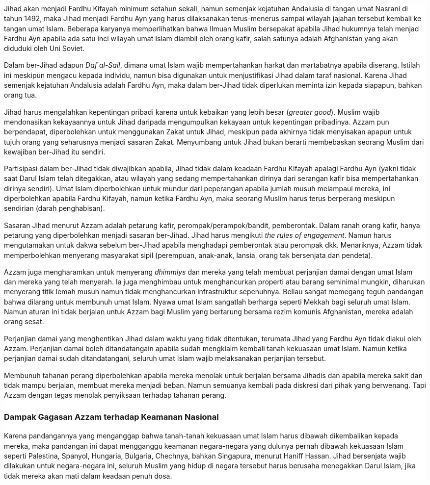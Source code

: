 Jihad akan menjadi Fardhu Kifayah minimum setahun sekali, namun semenjak kejatuhan Andalusia di tangan umat Nasrani di tahun 1492, maka Jihad menjadi Fardhu Ayn yang harus dilaksanakan terus-menerus sampai wilayah jajahan tersebut kembali ke tangan umat Islam. Beberapa karyanya memperlihatkan bahwa Ilmuan Muslim bersepakat apabila Jihad hukumnya telah menjad Fardhu Ayn apabila ada satu inci wilayah umat Islam diambil oleh orang kafir, salah satunya adalah Afghanistan yang akan diduduki oleh Uni Soviet.

Dalam ber-Jihad adapun _Daf al-Sail_, dimana umat Islam wajib mempertahankan harkat dan martabatnya apabila diserang. Istilah ini meskipun mengacu kepada individu, namun bisa digunakan untuk menjustifikasi Jihad dalam taraf nasional. Karena Jihad semenjak kejatuhan Andalusia adalah Fardhu Ayn, maka dalam ber-Jihad tidak diperlukan meminta izin kepada siapapun, bahkan orang tua.

Jihad harus mengalahkan kepentingan pribadi karena untuk kebaikan yang lebih besar (_greater good_). Muslim wajib mendonasikan kekayaannya untuk Jihad daripada mengumpulkan kekayaan untuk kepentingan pribadinya. Azzam pun berpendapat, diperbolehkan untuk menggunakan Zakat untuk Jihad, meskipun pada akhirnya tidak menyisakan apapun untuk tujuh orang yang seharusnya menjadi sasaran Zakat. Menyumbang untuk Jihad bukan berarti membebaskan seorang Muslim dari kewajiban ber-Jihad itu sendiri.

Partisipasi dalam ber-Jihad tidak diwajibkan apabila, Jihad tidak dalam keadaan Fardhu Kifayah apalagi Fardhu Ayn (yakni tidak saat Darul Islam telah ditegakkan, atau wilayah yang sedang mempertahankan dirinya dari serangan kafir bisa mempertahankan dirinya sendiri). Umat Islam diperbolehkan untuk mundur dari peperangan apabila jumlah musuh melampaui mereka, ini diperbolehkan apabila Fardhu Kifayah, namun ketika Fardhu Ayn, maka seorang Muslim harus terus berperang meskipun sendirian (darah penghabisan).

Sasaran Jihad menurut Azzam adalah petarung kafir, perompak/perampok/bandit, pemberontak. Dalam ranah orang kafir, hanya petarung yang diperbolehkan menjadi sasaran ber-Jihad. Jihad harus mengikuti _the rules of engagement_. Namun harus mengutamakan untuk dakwa sebelum ber-Jihad apabila menghadapi pemberontak atau perompak dkk. Menariknya, Azzam tidak memperbolehkan menyerang masyarakat sipil (perempuan, anak-anak, lansia, orang tak bersenjata dan pendeta).

Azzam juga mengharamkan untuk menyerang _dhimmiys_ dan mereka yang telah membuat perjanjian damai dengan umat Islam dan mereka yang telah menyerah. Ia juga menghimbau untuk menghancurkan properti atau barang seminimal mungkin, diharukan menyerang titik lemah musuh namun tidak menghancurkan infrastruktur sepenuhnya. Beliau sangat memegang teguh pandangan bahwa dilarang untuk membunuh umat Islam. Nyawa umat Islam sangatlah berharga seperti Mekkah bagi seluruh umat Islam. Namun aturan ini tidak berjalan untuk Azzam bagi Muslim yang bertarung bersama rezim komunis Afghanistan, mereka adalah orang sesat.

Perjanjian damai yang menghentikan Jihad dalam waktu yang tidak ditentukan, terumata Jihad yang Fardhu Ayn tidak diakui oleh Azzam. Perjanjian damai boleh ditandatangain apabila sudah mengklaim kembali tanah kekuasaan umat Islam. Namun ketika perjanjian damai sudah ditandatangani, seluruh umat Islam wajib melaksanakan perjanjian tersebut.

Membunuh tahanan perang diperbolehkan apabila mereka menolak untuk berjalan bersama Jihadis dan apabila mereka sakit dan tidak mampu berjalan, membuat mereka menjadi beban. Namun semuanya kembali pada diskresi dari pihak yang berwenang. Tapi Azzam dengan tegas menolak penyiksaan terhadap tahanan perang.

### Dampak Gagasan Azzam terhadap Keamanan Nasional

Karena pandangannya yang menganggap bahwa tanah-tanah kekuasaan umat Islam harus dibawah dikembalikan kepada mereka, maka pandangan ini dapat mengganggu keamanan negara-negara yang dulunya pernah dibawah kekuasaan Islam seperti Palestina, Spanyol, Hungaria, Bulgaria, Chechnya, bahkan Singapura, menurut Haniff Hassan. Jihad bersenjata wajib dilakukan untuk negara-negara ini, seluruh Muslim yang hidup di negara tersebut harus berusaha menegakkan Darul Islam, jika tidak mereka akan mati dalam keadaan penuh dosa.
